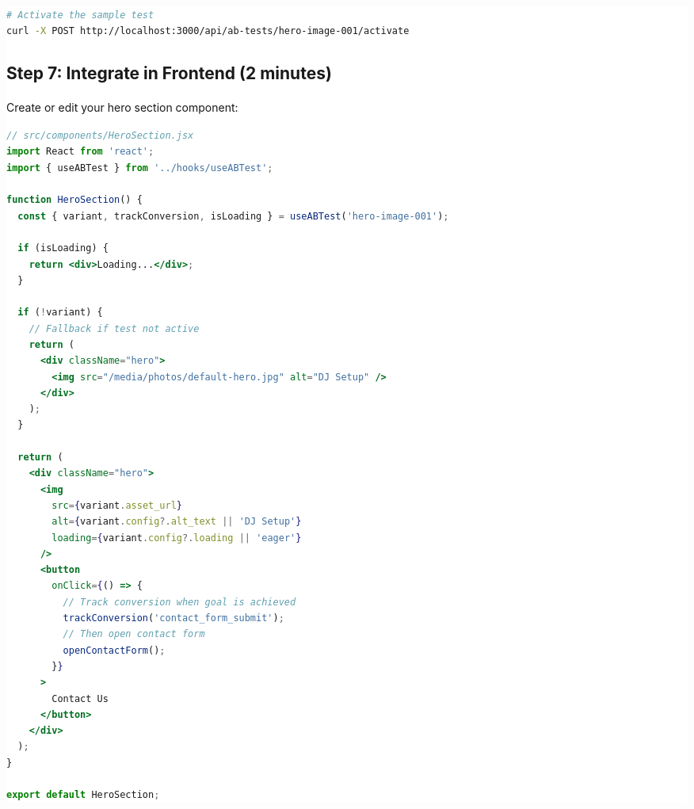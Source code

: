 ```bash
# Activate the sample test
curl -X POST http://localhost:3000/api/ab-tests/hero-image-001/activate
```

## Step 7: Integrate in Frontend (2 minutes)

Create or edit your hero section component:

```jsx
// src/components/HeroSection.jsx
import React from 'react';
import { useABTest } from '../hooks/useABTest';

function HeroSection() {
  const { variant, trackConversion, isLoading } = useABTest('hero-image-001');

  if (isLoading) {
    return <div>Loading...</div>;
  }

  if (!variant) {
    // Fallback if test not active
    return (
      <div className="hero">
        <img src="/media/photos/default-hero.jpg" alt="DJ Setup" />
      </div>
    );
  }

  return (
    <div className="hero">
      <img
        src={variant.asset_url}
        alt={variant.config?.alt_text || 'DJ Setup'}
        loading={variant.config?.loading || 'eager'}
      />
      <button
        onClick={() => {
          // Track conversion when goal is achieved
          trackConversion('contact_form_submit');
          // Then open contact form
          openContactForm();
        }}
      >
        Contact Us
      </button>
    </div>
  );
}

export default HeroSection;
```
